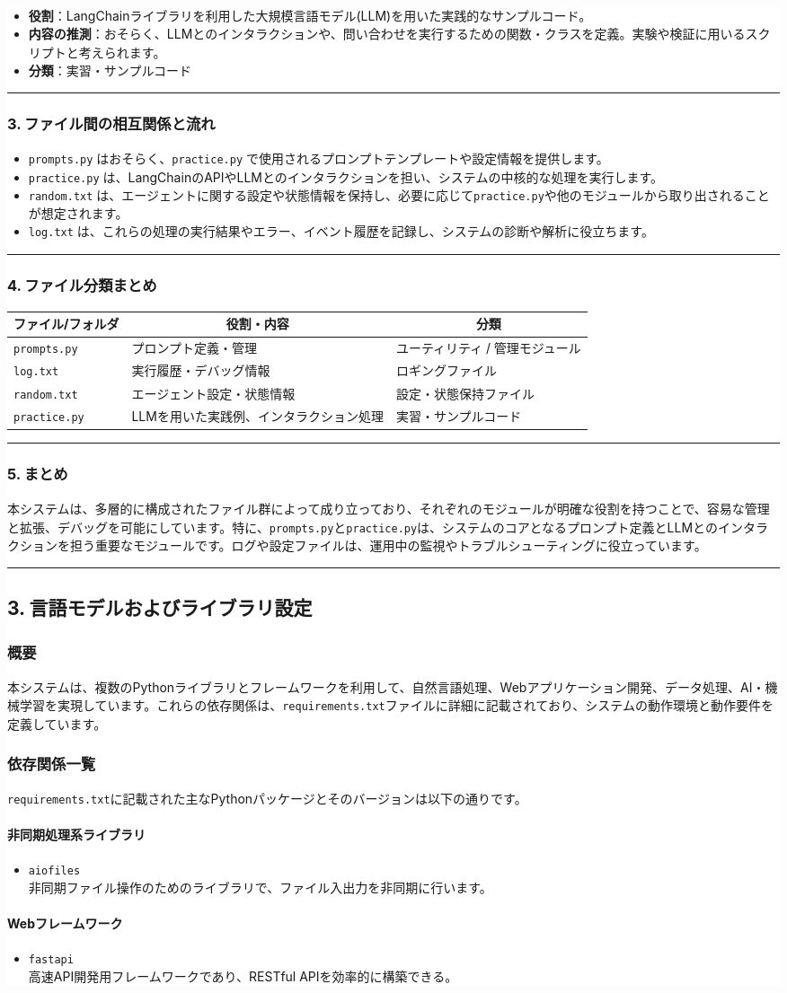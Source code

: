 - **役割**：LangChainライブラリを利用した大規模言語モデル(LLM)を用いた実践的なサンプルコード。
- **内容の推測**：おそらく、LLMとのインタラクションや、問い合わせを実行するための関数・クラスを定義。実験や検証に用いるスクリプトと考えられます。
- **分類**：実習・サンプルコード

---

### 3. ファイル間の相互関係と流れ

- `prompts.py` はおそらく、`practice.py` で使用されるプロンプトテンプレートや設定情報を提供します。
- `practice.py` は、LangChainのAPIやLLMとのインタラクションを担い、システムの中核的な処理を実行します。
- `random.txt` は、エージェントに関する設定や状態情報を保持し、必要に応じて`practice.py`や他のモジュールから取り出されることが想定されます。
- `log.txt` は、これらの処理の実行結果やエラー、イベント履歴を記録し、システムの診断や解析に役立ちます。

---

### 4. ファイル分類まとめ

| ファイル/フォルダ                                   | 役割・内容                                             | 分類                         |
|---------------------------------------------------|------------------------------------------------------|------------------------------|
| `prompts.py`                                      | プロンプト定義・管理                                 | ユーティリティ / 管理モジュール  |
| `log.txt`                                         | 実行履歴・デバッグ情報                              | ロギングファイル             |
| `random.txt`                                      | エージェント設定・状態情報                          | 設定・状態保持ファイル       |
| `practice.py`                                     | LLMを用いた実践例、インタラクション処理               | 実習・サンプルコード          |

---

### 5. まとめ

本システムは、多層的に構成されたファイル群によって成り立っており、それぞれのモジュールが明確な役割を持つことで、容易な管理と拡張、デバッグを可能にしています。特に、`prompts.py`と`practice.py`は、システムのコアとなるプロンプト定義とLLMとのインタラクションを担う重要なモジュールです。ログや設定ファイルは、運用中の監視やトラブルシューティングに役立っています。

---

## 3. 言語モデルおよびライブラリ設定


### 概要

本システムは、複数のPythonライブラリとフレームワークを利用して、自然言語処理、Webアプリケーション開発、データ処理、AI・機械学習を実現しています。これらの依存関係は、`requirements.txt`ファイルに詳細に記載されており、システムの動作環境と動作要件を定義しています。

### 依存関係一覧

`requirements.txt`に記載された主なPythonパッケージとそのバージョンは以下の通りです。

#### 非同期処理系ライブラリ
- `aiofiles`  
  非同期ファイル操作のためのライブラリで、ファイル入出力を非同期に行います。

#### Webフレームワーク
- `fastapi`  
  高速API開発用フレームワークであり、RESTful APIを効率的に構築できる。
